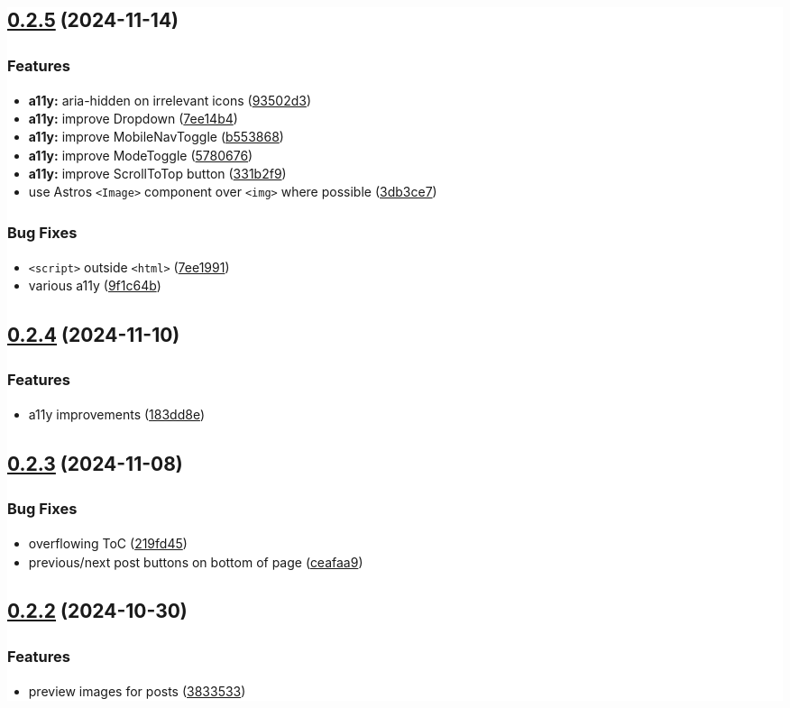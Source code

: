 ## [0.2.5](https://github.com/FjellOverflow/nordlys/compare/v0.2.4...v0.2.5) (2024-11-14)

### Features

- **a11y:** aria-hidden on irrelevant icons ([93502d3](https://github.com/FjellOverflow/nordlys/commit/93502d33b3746aff00ab3167550d081544ec57ef))
- **a11y:** improve Dropdown ([7ee14b4](https://github.com/FjellOverflow/nordlys/commit/7ee14b4af7280b5a8c1b231b3cd71d8b3549cf57))
- **a11y:** improve MobileNavToggle ([b553868](https://github.com/FjellOverflow/nordlys/commit/b553868bebd27400d2ef9cb97ea423a7a5262a53))
- **a11y:** improve ModeToggle ([5780676](https://github.com/FjellOverflow/nordlys/commit/5780676773252a53c6e2e5f9e7c85a7590d4c053))
- **a11y:** improve ScrollToTop button ([331b2f9](https://github.com/FjellOverflow/nordlys/commit/331b2f95d3ed3c09ed702fed5efb7f86bd2956d8))
- use Astros `<Image>` component over `<img>` where possible ([3db3ce7](https://github.com/FjellOverflow/nordlys/commit/3db3ce7e36358453cf972c7f67cfbd4095963673))

### Bug Fixes

- `<script>` outside `<html>` ([7ee1991](https://github.com/FjellOverflow/nordlys/commit/7ee1991932e393a98beb0ca94325425c05926a41))
- various a11y ([9f1c64b](https://github.com/FjellOverflow/nordlys/commit/9f1c64b788ed52540365ba80fda8f6b2568b706d))

## [0.2.4](https://github.com/FjellOverflow/nordlys/compare/v0.2.3...v0.2.4) (2024-11-10)

### Features

- a11y improvements ([183dd8e](https://github.com/FjellOverflow/nordlys/commit/183dd8ec86ac48b7335d07a412ed0143001d3a1f))

## [0.2.3](https://github.com/FjellOverflow/nordlys/compare/v0.2.2...v0.2.3) (2024-11-08)

### Bug Fixes

- overflowing ToC ([219fd45](https://github.com/FjellOverflow/nordlys/commit/219fd457f75695f5be42b32ae2404b8a6cd50987))
- previous/next post buttons on bottom of page ([ceafaa9](https://github.com/FjellOverflow/nordlys/commit/ceafaa99305406dbbe74724845dccade742b825f))

## [0.2.2](https://github.com/FjellOverflow/nordlys/compare/v0.2.1...v0.2.2) (2024-10-30)

### Features

- preview images for posts ([3833533](https://github.com/FjellOverflow/nordlys/commit/383353337cf43d6d054b652586df9d274d0e21c3))
